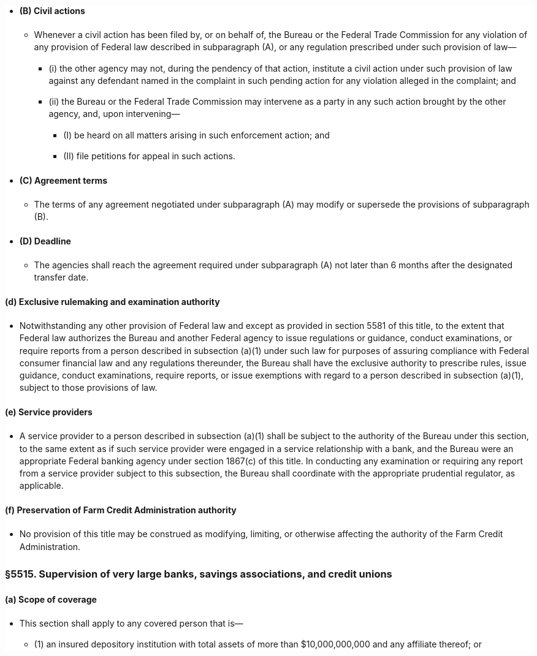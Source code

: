   * #### (B) Civil actions
    * Whenever a civil action has been filed by, or on behalf of, the Bureau or the Federal Trade Commission for any violation of any provision of Federal law described in subparagraph (A), or any regulation prescribed under such provision of law—

      * (i) the other agency may not, during the pendency of that action, institute a civil action under such provision of law against any defendant named in the complaint in such pending action for any violation alleged in the complaint; and

      * (ii) the Bureau or the Federal Trade Commission may intervene as a party in any such action brought by the other agency, and, upon intervening—

        * (I) be heard on all matters arising in such enforcement action; and

        * (II) file petitions for appeal in such actions.

  * #### (C) Agreement terms
    * The terms of any agreement negotiated under subparagraph (A) may modify or supersede the provisions of subparagraph (B).

  * #### (D) Deadline
    * The agencies shall reach the agreement required under subparagraph (A) not later than 6 months after the designated transfer date.

#### (d) Exclusive rulemaking and examination authority
* Notwithstanding any other provision of Federal law and except as provided in section 5581 of this title, to the extent that Federal law authorizes the Bureau and another Federal agency to issue regulations or guidance, conduct examinations, or require reports from a person described in subsection (a)(1) under such law for purposes of assuring compliance with Federal consumer financial law and any regulations thereunder, the Bureau shall have the exclusive authority to prescribe rules, issue guidance, conduct examinations, require reports, or issue exemptions with regard to a person described in subsection (a)(1), subject to those provisions of law.

#### (e) Service providers
* A service provider to a person described in subsection (a)(1) shall be subject to the authority of the Bureau under this section, to the same extent as if such service provider were engaged in a service relationship with a bank, and the Bureau were an appropriate Federal banking agency under section 1867(c) of this title. In conducting any examination or requiring any report from a service provider subject to this subsection, the Bureau shall coordinate with the appropriate prudential regulator, as applicable.

#### (f) Preservation of Farm Credit Administration authority
* No provision of this title may be construed as modifying, limiting, or otherwise affecting the authority of the Farm Credit Administration.

### §5515. Supervision of very large banks, savings associations, and credit unions
#### (a) Scope of coverage
* This section shall apply to any covered person that is—

  * (1) an insured depository institution with total assets of more than $10,000,000,000 and any affiliate thereof; or
